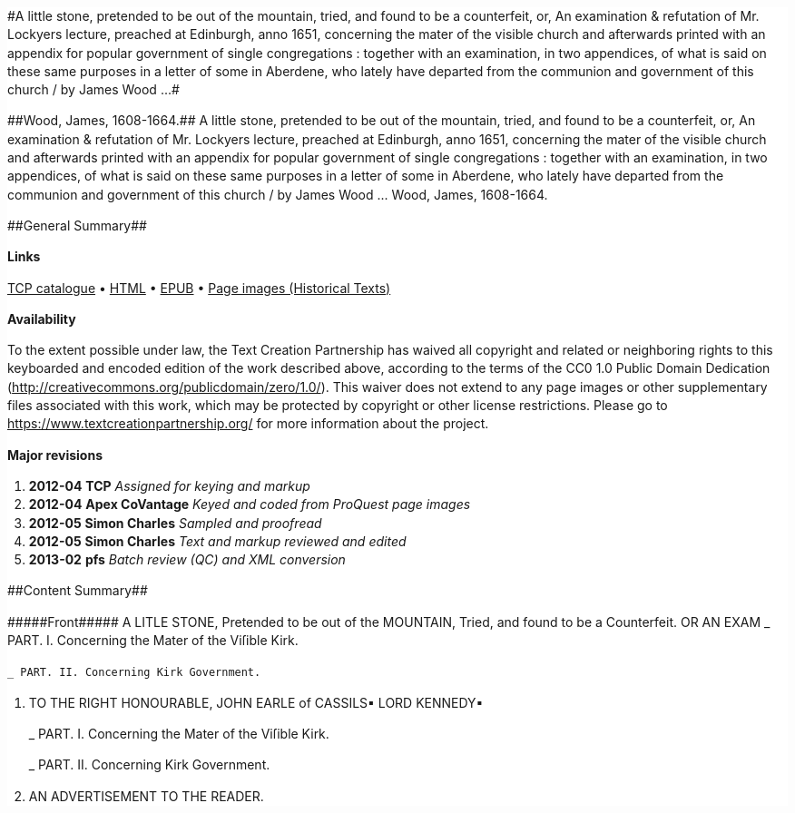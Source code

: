 #A little stone, pretended to be out of the mountain, tried, and found to be a counterfeit, or, An examination & refutation of Mr. Lockyers lecture, preached at Edinburgh, anno 1651, concerning the mater of the visible church and afterwards printed with an appendix for popular government of single congregations : together with an examination, in two appendices, of what is said on these same purposes in a letter of some in Aberdene, who lately have departed from the communion and government of this church / by James Wood ...#

##Wood, James, 1608-1664.##
A little stone, pretended to be out of the mountain, tried, and found to be a counterfeit, or, An examination & refutation of Mr. Lockyers lecture, preached at Edinburgh, anno 1651, concerning the mater of the visible church and afterwards printed with an appendix for popular government of single congregations : together with an examination, in two appendices, of what is said on these same purposes in a letter of some in Aberdene, who lately have departed from the communion and government of this church / by James Wood ...
Wood, James, 1608-1664.

##General Summary##

**Links**

[TCP catalogue](http://www.ota.ox.ac.uk/tcp/)  • 
[HTML](http://tei.it.ox.ac.uk/tcp/Texts-HTML/free/A66/A66932.html)  • 
[EPUB](http://tei.it.ox.ac.uk/tcp/Texts-EPUB/free/A66/A66932.epub) • 
[Page images (Historical Texts)](https://historicaltexts.jisc.ac.uk/eebo-17949161e)

**Availability**

To the extent possible under law, the Text Creation Partnership has waived all copyright and related or neighboring rights to this keyboarded and encoded edition of the work described above, according to the terms of the CC0 1.0 Public Domain Dedication (http://creativecommons.org/publicdomain/zero/1.0/). This waiver does not extend to any page images or other supplementary files associated with this work, which may be protected by copyright or other license restrictions. Please go to https://www.textcreationpartnership.org/ for more information about the project.

**Major revisions**

1. __2012-04__ __TCP__ *Assigned for keying and markup*
1. __2012-04__ __Apex CoVantage__ *Keyed and coded from ProQuest page images*
1. __2012-05__ __Simon Charles__ *Sampled and proofread*
1. __2012-05__ __Simon Charles__ *Text and markup reviewed and edited*
1. __2013-02__ __pfs__ *Batch review (QC) and XML conversion*

##Content Summary##

#####Front#####
A LITLE STONE, Pretended to be out of the MOUNTAIN, Tried, and found to be a Counterfeit. OR AN EXAM
    _ PART. I. Concerning the Mater of the Viſible Kirk.

    _ PART. II. Concerning Kirk Government.

1. TO THE RIGHT HONOURABLE, JOHN EARLE of CASSILS▪ LORD KENNEDY▪

    _ PART. I. Concerning the Mater of the Viſible Kirk.

    _ PART. II. Concerning Kirk Government.

1. AN ADVERTISEMENT TO THE READER.
